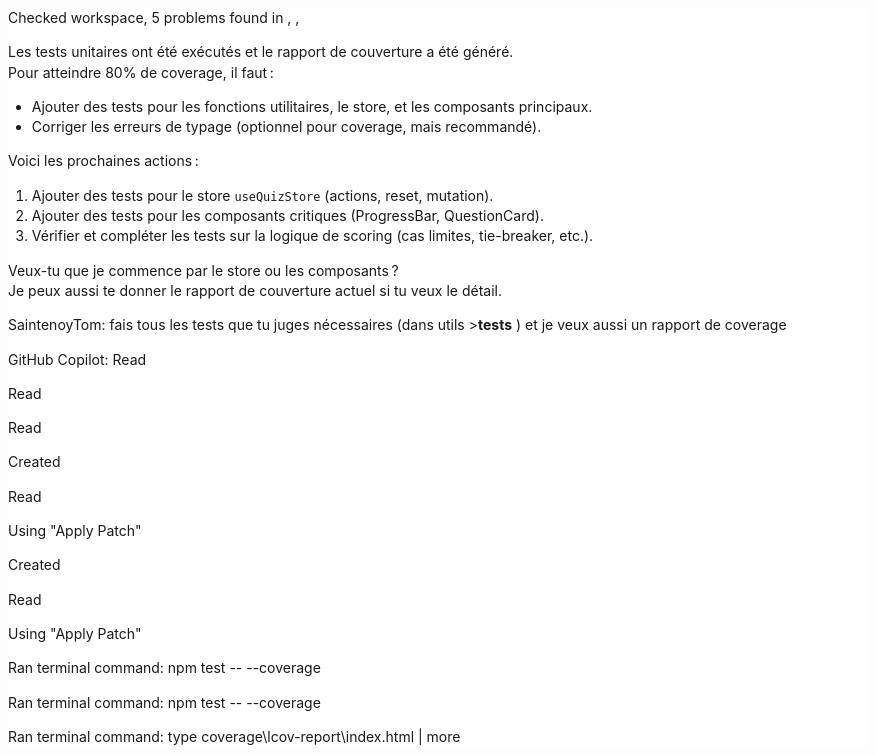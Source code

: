 Checked workspace, 5 problems found in [](file:///c%3A/Users/delta/Documents/Workshop/Activite16/sorcier-quiz/.github/copilot-instructions.md), [](file:///c%3A/Users/delta/Documents/Workshop/Activite16/sorcier-quiz/app/screens/HomeScreen.tsx), [](file:///c%3A/Users/delta/Documents/Workshop/Activite16/sorcier-quiz/app/screens/ResultScreen.tsx)

Les tests unitaires ont été exécutés et le rapport de couverture a été généré.  
Pour atteindre 80% de coverage, il faut :
- Ajouter des tests pour les fonctions utilitaires, le store, et les composants principaux.
- Corriger les erreurs de typage (optionnel pour coverage, mais recommandé).

Voici les prochaines actions :
1. Ajouter des tests pour le store `useQuizStore` (actions, reset, mutation).
2. Ajouter des tests pour les composants critiques (ProgressBar, QuestionCard).
3. Vérifier et compléter les tests sur la logique de scoring (cas limites, tie-breaker, etc.).

Veux-tu que je commence par le store ou les composants ?  
Je peux aussi te donner le rapport de couverture actuel si tu veux le détail.

SaintenoyTom: fais tous les tests que tu juges nécessaires (dans utils >__tests__ ) et je veux aussi un rapport de coverage

GitHub Copilot: Read [](file:///c%3A/Users/delta/Documents/Workshop/Activite16/sorcier-quiz/app/utils)

Read [](file:///c%3A/Users/delta/Documents/Workshop/Activite16/sorcier-quiz/app/utils/__tests__)

Read [](file:///c%3A/Users/delta/Documents/Workshop/Activite16/sorcier-quiz/app/utils/__tests__/scoring.test.ts)

Created [](file:///c%3A/Users/delta/Documents/Workshop/Activite16/sorcier-quiz/app/utils/__tests__/accessibility.test.ts)

Read [](file:///c%3A/Users/delta/Documents/Workshop/Activite16/sorcier-quiz/app/utils/accessibility.ts)

Using "Apply Patch"


```

```


Created [](file:///c%3A/Users/delta/Documents/Workshop/Activite16/sorcier-quiz/app/utils/__tests__/haptics.test.ts)

Read [](file:///c%3A/Users/delta/Documents/Workshop/Activite16/sorcier-quiz/app/utils/haptics.ts)

Using "Apply Patch"


```

```


Ran terminal command: npm test -- --coverage

Ran terminal command: npm test -- --coverage

Ran terminal command: type coverage\lcov-report\index.html | more
